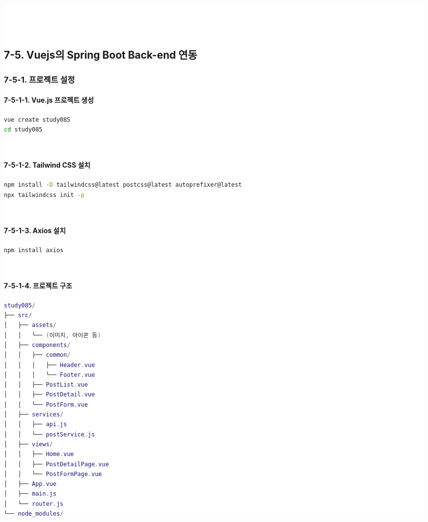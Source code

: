 <br><br><br>

## 7-5. Vuejs의 Spring Boot Back-end 연동

### 7-5-1. 프로젝트 설정

#### 7-5-1-1. Vue.js 프로젝트 생성

```bash
vue create study085
cd study085
```

<br>

#### 7-5-1-2. Tailwind CSS 설치

```bash
npm install -D tailwindcss@latest postcss@latest autoprefixer@latest
npx tailwindcss init -p
```

<br>

#### 7-5-1-3. Axios 설치

```bash
npm install axios
```

<br>

#### 7-5-1-4. 프로젝트 구조

```lua
study085/
├── src/
│   ├── assets/
│   │   └── (이미지, 아이콘 등)
│   ├── components/
│   │   ├── common/
│   │   │   ├── Header.vue
│   │   │   └── Footer.vue
│   │   ├── PostList.vue
│   │   ├── PostDetail.vue
│   │   └── PostForm.vue
│   ├── services/
│   │   ├── api.js
│   │   └── postService.js
│   ├── views/
│   │   ├── Home.vue
│   │   ├── PostDetailPage.vue
│   │   └── PostFormPage.vue
│   ├── App.vue
│   ├── main.js
│   └── router.js
└── node_modules/
```
